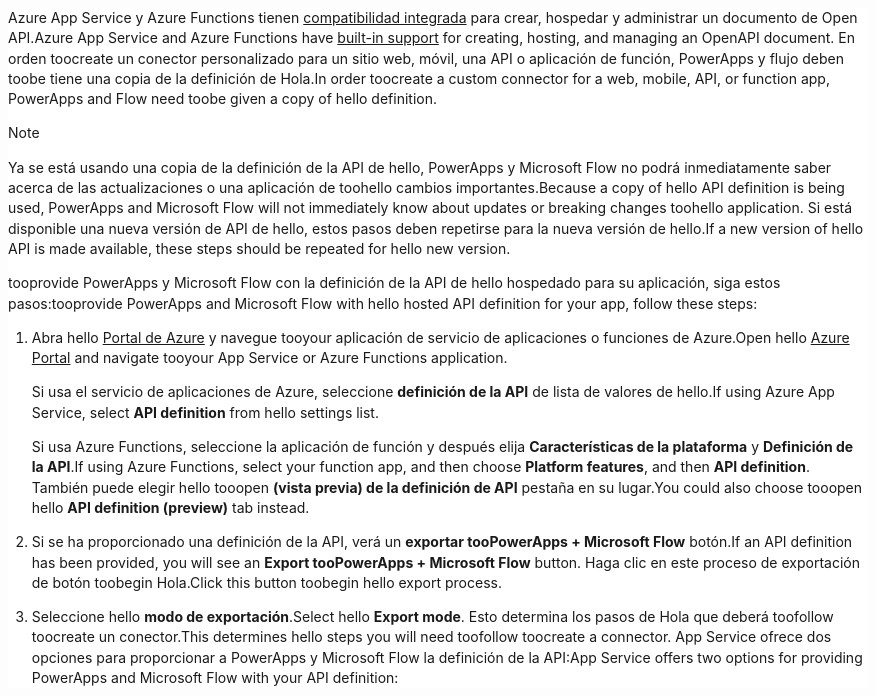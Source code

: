 <span data-ttu-id="4a1c8-123">Azure App Service y Azure Functions tienen [compatibilidad integrada](https://docs.microsoft.com/azure/app-service-api/app-service-api-metadata) para crear, hospedar y administrar un documento de Open API.</span><span class="sxs-lookup"><span data-stu-id="4a1c8-123">Azure App Service and Azure Functions have [built-in support](https://docs.microsoft.com/azure/app-service-api/app-service-api-metadata) for creating, hosting, and managing an OpenAPI document.</span></span> <span data-ttu-id="4a1c8-124">En orden toocreate un conector personalizado para un sitio web, móvil, una API o aplicación de función, PowerApps y flujo deben toobe tiene una copia de la definición de Hola.</span><span class="sxs-lookup"><span data-stu-id="4a1c8-124">In order toocreate a custom connector for a web, mobile, API, or function app, PowerApps and Flow need toobe given a copy of hello definition.</span></span>

> [!NOTE]
> <span data-ttu-id="4a1c8-125">Ya se está usando una copia de la definición de la API de hello, PowerApps y Microsoft Flow no podrá inmediatamente saber acerca de las actualizaciones o una aplicación de toohello cambios importantes.</span><span class="sxs-lookup"><span data-stu-id="4a1c8-125">Because a copy of hello API definition is being used, PowerApps and Microsoft Flow will not immediately know about updates or breaking changes toohello application.</span></span> <span data-ttu-id="4a1c8-126">Si está disponible una nueva versión de API de hello, estos pasos deben repetirse para la nueva versión de hello.</span><span class="sxs-lookup"><span data-stu-id="4a1c8-126">If a new version of hello API is made available, these steps should be repeated for hello new version.</span></span> 

<span data-ttu-id="4a1c8-127">tooprovide PowerApps y Microsoft Flow con la definición de la API de hello hospedado para su aplicación, siga estos pasos:</span><span class="sxs-lookup"><span data-stu-id="4a1c8-127">tooprovide PowerApps and Microsoft Flow with hello hosted API definition for your app, follow these steps:</span></span>

1. <span data-ttu-id="4a1c8-128">Abra hello [Portal de Azure](https://portal.azure.com) y navegue tooyour aplicación de servicio de aplicaciones o funciones de Azure.</span><span class="sxs-lookup"><span data-stu-id="4a1c8-128">Open hello [Azure Portal](https://portal.azure.com) and navigate tooyour App Service or Azure Functions application.</span></span>

    <span data-ttu-id="4a1c8-129">Si usa el servicio de aplicaciones de Azure, seleccione **definición de la API** de lista de valores de hello.</span><span class="sxs-lookup"><span data-stu-id="4a1c8-129">If using Azure App Service, select **API definition** from hello settings list.</span></span> 
    
    <span data-ttu-id="4a1c8-130">Si usa Azure Functions, seleccione la aplicación de función y después elija **Características de la plataforma** y **Definición de la API**.</span><span class="sxs-lookup"><span data-stu-id="4a1c8-130">If using Azure Functions, select your function app, and then choose **Platform features**, and then **API definition**.</span></span> <span data-ttu-id="4a1c8-131">También puede elegir hello tooopen **(vista previa) de la definición de API** pestaña en su lugar.</span><span class="sxs-lookup"><span data-stu-id="4a1c8-131">You could also choose tooopen hello **API definition (preview)** tab instead.</span></span>

2. <span data-ttu-id="4a1c8-132">Si se ha proporcionado una definición de la API, verá un **exportar tooPowerApps + Microsoft Flow** botón.</span><span class="sxs-lookup"><span data-stu-id="4a1c8-132">If an API definition has been provided, you will see an **Export tooPowerApps + Microsoft Flow** button.</span></span> <span data-ttu-id="4a1c8-133">Haga clic en este proceso de exportación de botón toobegin Hola.</span><span class="sxs-lookup"><span data-stu-id="4a1c8-133">Click this button toobegin hello export process.</span></span>

3. <span data-ttu-id="4a1c8-134">Seleccione hello **modo de exportación**.</span><span class="sxs-lookup"><span data-stu-id="4a1c8-134">Select hello **Export mode**.</span></span> <span data-ttu-id="4a1c8-135">Esto determina los pasos de Hola que deberá toofollow toocreate un conector.</span><span class="sxs-lookup"><span data-stu-id="4a1c8-135">This determines hello steps you will need toofollow toocreate a connector.</span></span> <span data-ttu-id="4a1c8-136">App Service ofrece dos opciones para proporcionar a PowerApps y Microsoft Flow la definición de la API:</span><span class="sxs-lookup"><span data-stu-id="4a1c8-136">App Service offers two options for providing PowerApps and Microsoft Flow with your API definition:</span></span>


[registrar y utilizar conectores personalizada en PowerApps]: https://powerapps.microsoft.com/tutorials/register-custom-api/
[registrar y utilizar conectores personalizada en Microsoft Flow]: https://flow.microsoft.com/documentation/register-custom-api/